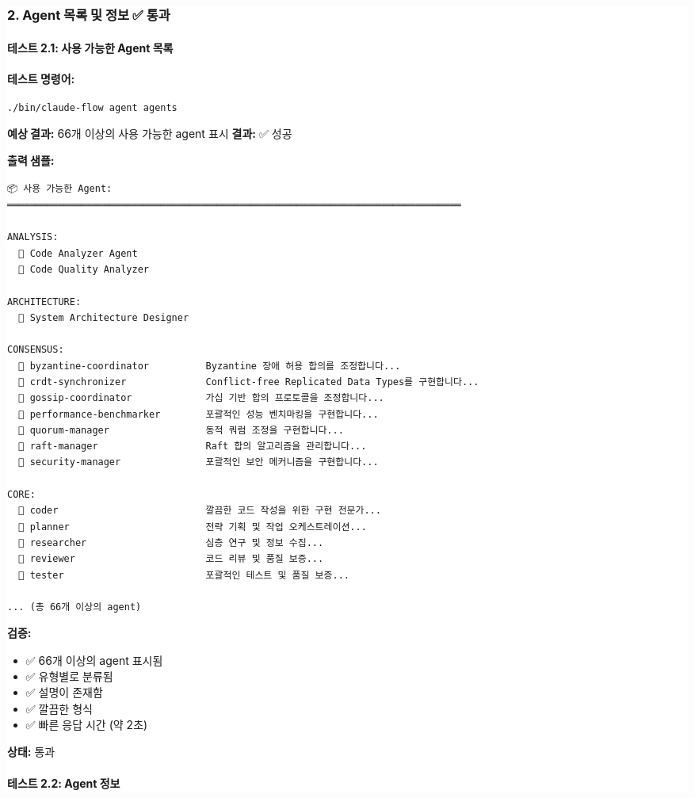 ### 2. Agent 목록 및 정보 ✅ 통과

#### 테스트 2.1: 사용 가능한 Agent 목록

**테스트 명령어:**
```bash
./bin/claude-flow agent agents
```

**예상 결과:** 66개 이상의 사용 가능한 agent 표시
**결과:** ✅ 성공

**출력 샘플:**
```
📦 사용 가능한 Agent:
════════════════════════════════════════════════════════════════════════════════

ANALYSIS:
  📝 Code Analyzer Agent
  📝 Code Quality Analyzer

ARCHITECTURE:
  📝 System Architecture Designer

CONSENSUS:
  📝 byzantine-coordinator          Byzantine 장애 허용 합의를 조정합니다...
  📝 crdt-synchronizer              Conflict-free Replicated Data Types를 구현합니다...
  📝 gossip-coordinator             가십 기반 합의 프로토콜을 조정합니다...
  📝 performance-benchmarker        포괄적인 성능 벤치마킹을 구현합니다...
  📝 quorum-manager                 동적 쿼럼 조정을 구현합니다...
  📝 raft-manager                   Raft 합의 알고리즘을 관리합니다...
  📝 security-manager               포괄적인 보안 메커니즘을 구현합니다...

CORE:
  📝 coder                          깔끔한 코드 작성을 위한 구현 전문가...
  📝 planner                        전략 기획 및 작업 오케스트레이션...
  📝 researcher                     심층 연구 및 정보 수집...
  📝 reviewer                       코드 리뷰 및 품질 보증...
  📝 tester                         포괄적인 테스트 및 품질 보증...

... (총 66개 이상의 agent)
```

**검증:**
- ✅ 66개 이상의 agent 표시됨
- ✅ 유형별로 분류됨
- ✅ 설명이 존재함
- ✅ 깔끔한 형식
- ✅ 빠른 응답 시간 (약 2초)

**상태:** 통과

#### 테스트 2.2: Agent 정보
